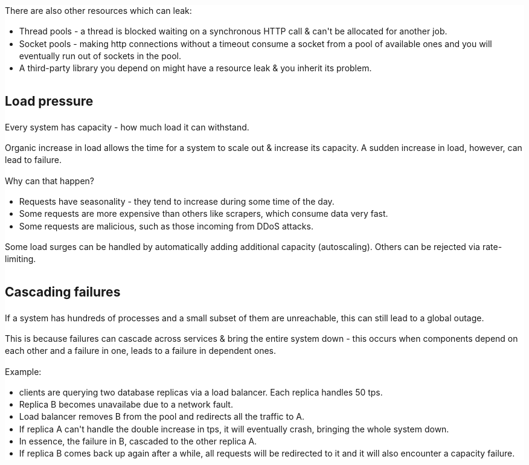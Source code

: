 There are also other resources which can leak:

- Thread pools - a thread is blocked waiting on a synchronous HTTP call & can't be allocated for another job.
- Socket pools - making http connections without a timeout consume a socket from a pool of available ones and you will eventually run out of sockets in the pool.
- A third-party library you depend on might have a resource leak & you inherit its problem.

## Load pressure

Every system has capacity - how much load it can withstand.

Organic increase in load allows the time for a system to scale out & increase its capacity.
A sudden increase in load, however, can lead to failure.

Why can that happen?

- Requests have seasonality - they tend to increase during some time of the day.
- Some requests are more expensive than others like scrapers, which consume data very fast.
- Some requests are malicious, such as those incoming from DDoS attacks.

Some load surges can be handled by automatically adding additional capacity (autoscaling). Others can be rejected via rate-limiting.

## Cascading failures

If a system has hundreds of processes and a small subset of them are unreachable, this can still lead to a global outage.

This is because failures can cascade across services & bring the entire system down - this occurs when components depend on each other and a failure in one, leads to a failure in dependent ones.

Example:

- clients are querying two database replicas via a load balancer. Each replica handles 50 tps.
- Replica B becomes unavailabe due to a network fault.
- Load balancer removes B from the pool and redirects all the traffic to A.
- If replica A can't handle the double increase in tps, it will eventually crash, bringing the whole system down.
- In essence, the failure in B, cascaded to the other replica A.
- If replica B comes back up again after a while, all requests will be redirected to it and it will also encounter a capacity failure.